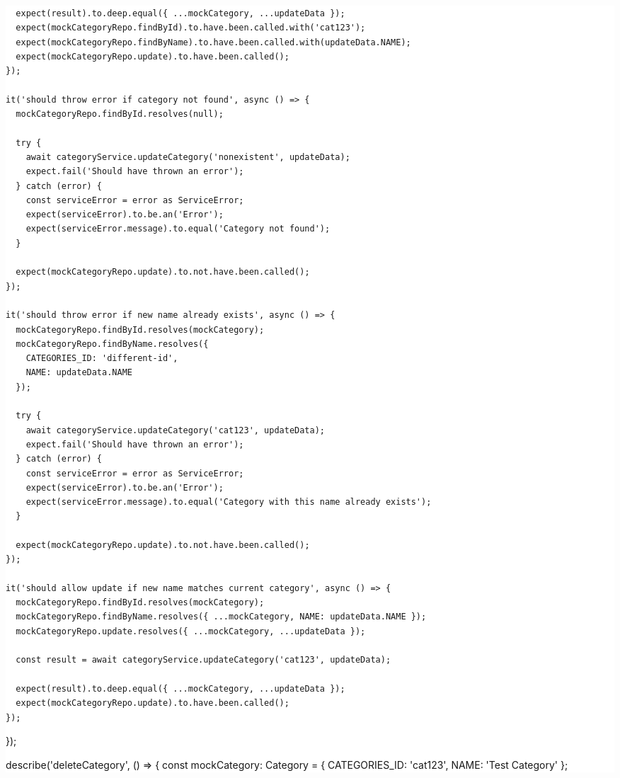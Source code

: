       expect(result).to.deep.equal({ ...mockCategory, ...updateData });
      expect(mockCategoryRepo.findById).to.have.been.called.with('cat123');
      expect(mockCategoryRepo.findByName).to.have.been.called.with(updateData.NAME);
      expect(mockCategoryRepo.update).to.have.been.called();
    });

    it('should throw error if category not found', async () => {
      mockCategoryRepo.findById.resolves(null);

      try {
        await categoryService.updateCategory('nonexistent', updateData);
        expect.fail('Should have thrown an error');
      } catch (error) {
        const serviceError = error as ServiceError;
        expect(serviceError).to.be.an('Error');
        expect(serviceError.message).to.equal('Category not found');
      }

      expect(mockCategoryRepo.update).to.not.have.been.called();
    });

    it('should throw error if new name already exists', async () => {
      mockCategoryRepo.findById.resolves(mockCategory);
      mockCategoryRepo.findByName.resolves({ 
        CATEGORIES_ID: 'different-id', 
        NAME: updateData.NAME 
      });

      try {
        await categoryService.updateCategory('cat123', updateData);
        expect.fail('Should have thrown an error');
      } catch (error) {
        const serviceError = error as ServiceError;
        expect(serviceError).to.be.an('Error');
        expect(serviceError.message).to.equal('Category with this name already exists');
      }

      expect(mockCategoryRepo.update).to.not.have.been.called();
    });

    it('should allow update if new name matches current category', async () => {
      mockCategoryRepo.findById.resolves(mockCategory);
      mockCategoryRepo.findByName.resolves({ ...mockCategory, NAME: updateData.NAME });
      mockCategoryRepo.update.resolves({ ...mockCategory, ...updateData });

      const result = await categoryService.updateCategory('cat123', updateData);

      expect(result).to.deep.equal({ ...mockCategory, ...updateData });
      expect(mockCategoryRepo.update).to.have.been.called();
    });
  });

  describe('deleteCategory', () => {
    const mockCategory: Category = {
      CATEGORIES_ID: 'cat123',
      NAME: 'Test Category'
    };

